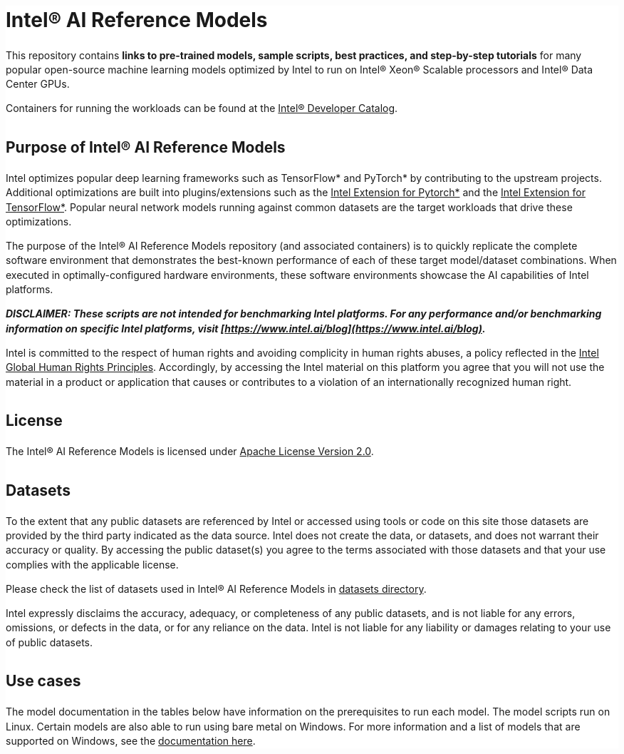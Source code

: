 # Intel® AI Reference Models

This repository contains **links to pre-trained models, sample scripts, best practices, and step-by-step tutorials** for many popular open-source machine learning models optimized by Intel to run on Intel® Xeon® Scalable processors and Intel® Data Center GPUs.

Containers for running the workloads can be found at the [Intel® Developer Catalog](https://www.intel.com/content/www/us/en/developer/tools/software-catalog/containers.html).

## Purpose of Intel® AI Reference Models

Intel optimizes popular deep learning frameworks such as TensorFlow* and PyTorch* by contributing to the upstream projects. Additional optimizations are built into plugins/extensions such as the [Intel Extension for Pytorch*](https://github.com/intel/intel-extension-for-pytorch) and the [Intel Extension for TensorFlow*](https://github.com/intel/intel-extension-for-tensorflow). Popular neural network models running against common datasets are the target workloads that drive these optimizations. 

The purpose of the Intel® AI Reference Models repository (and associated containers) is to quickly replicate the complete software environment that demonstrates the best-known performance of each of these target model/dataset combinations. When executed in optimally-configured hardware environments, these software environments showcase the AI capabilities of Intel platforms. 

***DISCLAIMER: These scripts are not intended for benchmarking Intel platforms.
For any performance and/or benchmarking information on specific Intel platforms, visit [https://www.intel.ai/blog](https://www.intel.ai/blog).***

Intel is committed to the respect of human rights and avoiding complicity in human rights abuses, a policy reflected in the [Intel Global Human Rights Principles](https://www.intel.com/content/www/us/en/policy/policy-human-rights.html). Accordingly, by accessing the Intel material on this platform you agree that you will not use the material in a product or application that causes or contributes to a violation of an internationally recognized human right.

## License
The Intel® AI Reference Models is licensed under [Apache License Version 2.0](https://github.com/intel/ai-reference-models/blob/master/LICENSE).

## Datasets
To the extent that any public datasets are referenced by Intel or accessed using tools or code on this site those datasets are provided by the third party indicated as the data source. Intel does not create the data, or datasets, and does not warrant their accuracy or quality. By accessing the public dataset(s) you agree to the terms associated with those datasets and that your use complies with the applicable license.

Please check the list of datasets used in Intel® AI Reference Models in [datasets directory](/datasets).

Intel expressly disclaims the accuracy, adequacy, or completeness of any public datasets, and is not liable for any errors, omissions, or defects in the data, or for any reliance on the data. Intel is not liable for any liability or damages relating to your use of public datasets.

## Use cases
The model documentation in the tables below have information on the
prerequisites to run each model. The model scripts run on Linux. Certain
models are also able to run using bare metal on Windows. For more information
and a list of models that are supported on Windows, see the
[documentation here](/docs/general/Windows.md#using-intel-ai-reference-models-on-windows-systems).
